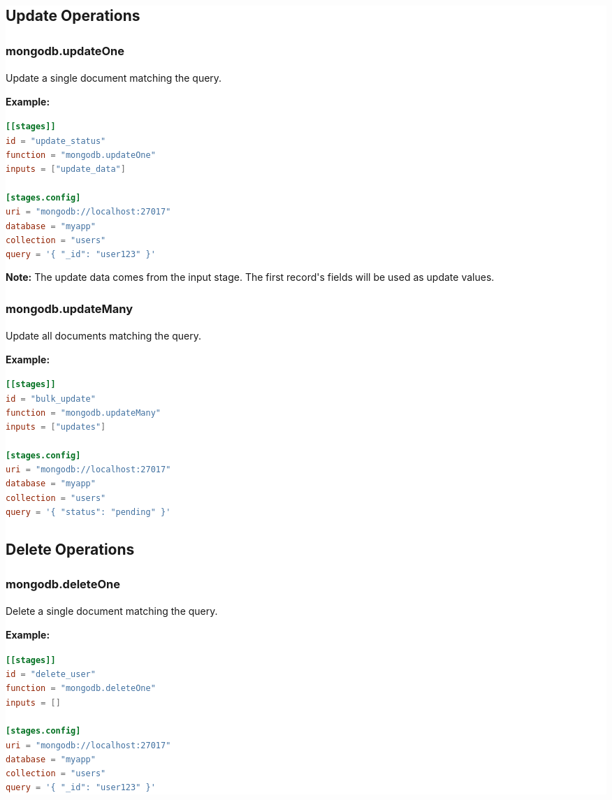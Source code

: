 ## Update Operations

### mongodb.updateOne

Update a single document matching the query.

**Example:**

```toml
[[stages]]
id = "update_status"
function = "mongodb.updateOne"
inputs = ["update_data"]

[stages.config]
uri = "mongodb://localhost:27017"
database = "myapp"
collection = "users"
query = '{ "_id": "user123" }'
```

**Note:** The update data comes from the input stage. The first record's fields will be used as update values.

### mongodb.updateMany

Update all documents matching the query.

**Example:**

```toml
[[stages]]
id = "bulk_update"
function = "mongodb.updateMany"
inputs = ["updates"]

[stages.config]
uri = "mongodb://localhost:27017"
database = "myapp"
collection = "users"
query = '{ "status": "pending" }'
```

## Delete Operations

### mongodb.deleteOne

Delete a single document matching the query.

**Example:**

```toml
[[stages]]
id = "delete_user"
function = "mongodb.deleteOne"
inputs = []

[stages.config]
uri = "mongodb://localhost:27017"
database = "myapp"
collection = "users"
query = '{ "_id": "user123" }'
```
